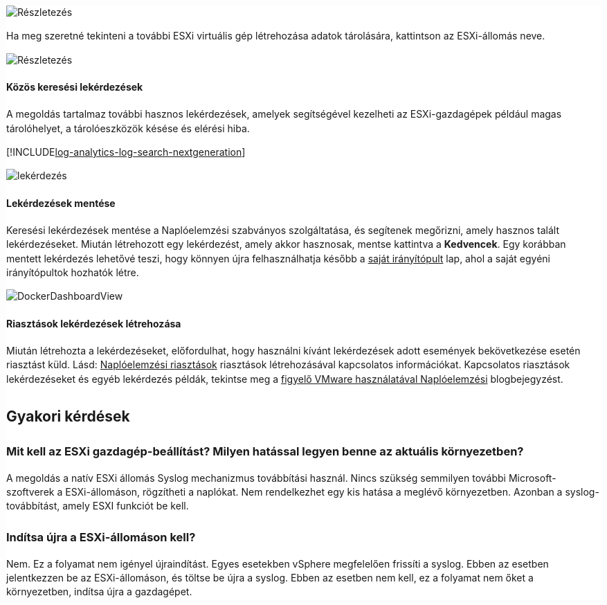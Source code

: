 ![Részletezés](./media/log-analytics-vmware/vmactivities1.png)

Ha meg szeretné tekinteni a további ESXi virtuális gép létrehozása adatok tárolására, kattintson az ESXi-állomás neve.

![Részletezés](./media/log-analytics-vmware/createvm.png)

#### <a name="common-search-queries"></a>Közös keresési lekérdezések
A megoldás tartalmaz további hasznos lekérdezések, amelyek segítségével kezelheti az ESXi-gazdagépek például magas tárolóhelyet, a tárolóeszközök késése és elérési hiba.

[!INCLUDE[log-analytics-log-search-nextgeneration](../../includes/log-analytics-log-search-nextgeneration.md)]

![lekérdezés](./media/log-analytics-vmware/queries.png)


#### <a name="save-queries"></a>Lekérdezések mentése
Keresési lekérdezések mentése a Naplóelemzési szabványos szolgáltatása, és segítenek megőrizni, amely hasznos talált lekérdezéseket. Miután létrehozott egy lekérdezést, amely akkor hasznosak, mentse kattintva a **Kedvencek**. Egy korábban mentett lekérdezés lehetővé teszi, hogy könnyen újra felhasználhatja később a [saját irányítópult](log-analytics-dashboards.md) lap, ahol a saját egyéni irányítópultok hozhatók létre.

![DockerDashboardView](./media/log-analytics-vmware/dockerdashboardview.png)

#### <a name="create-alerts-from-queries"></a>Riasztások lekérdezések létrehozása
Miután létrehozta a lekérdezéseket, előfordulhat, hogy használni kívánt lekérdezések adott események bekövetkezése esetén riasztást küld. Lásd: [Naplóelemzési riasztások](log-analytics-alerts.md) riasztások létrehozásával kapcsolatos információkat. Kapcsolatos riasztások lekérdezéseket és egyéb lekérdezés példák, tekintse meg a [figyelő VMware használatával Naplóelemzési](https://blogs.technet.microsoft.com/msoms/2016/06/15/monitor-vmware-using-oms-log-analytics) blogbejegyzést.

## <a name="frequently-asked-questions"></a>Gyakori kérdések
### <a name="what-do-i-need-to-do-on-the-esxi-host-setting-what-impact-will-it-have-on-my-current-environment"></a>Mit kell az ESXi gazdagép-beállítást? Milyen hatással legyen benne az aktuális környezetben?
A megoldás a natív ESXi állomás Syslog mechanizmus továbbítási használ. Nincs szükség semmilyen további Microsoft-szoftverek a ESXi-állomáson, rögzítheti a naplókat. Nem rendelkezhet egy kis hatása a meglévő környezetben. Azonban a syslog-továbbítást, amely ESXI funkciót be kell.

### <a name="do-i-need-to-restart-my-esxi-host"></a>Indítsa újra a ESXi-állomáson kell?
Nem. Ez a folyamat nem igényel újraindítást. Egyes esetekben vSphere megfelelően frissíti a syslog. Ebben az esetben jelentkezzen be az ESXi-állomáson, és töltse be újra a syslog. Ebben az esetben nem kell, ez a folyamat nem őket a környezetben, indítsa újra a gazdagépet.
